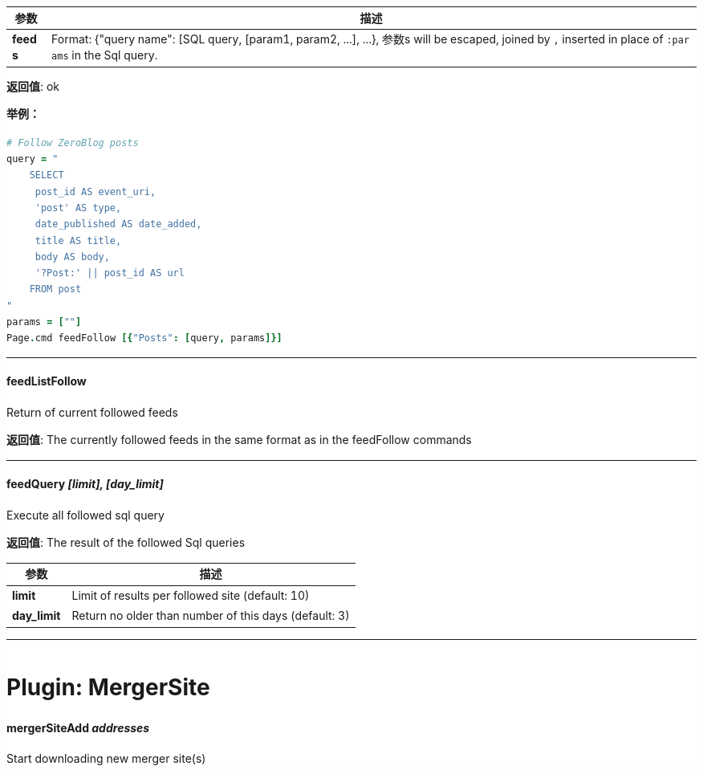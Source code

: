 参数      | 描述
           --- | ---
**feeds**      | Format: {"query name": [SQL query, [param1, param2, ...], ...}, 参数s will be escaped, joined by `,` inserted in place of `:params` in the Sql query.

**返回值**: ok

**举例：**
```coffeescript
# Follow ZeroBlog posts
query = "
	SELECT
	 post_id AS event_uri,
	 'post' AS type,
	 date_published AS date_added,
	 title AS title,
	 body AS body,
	 '?Post:' || post_id AS url
	FROM post
"
params = [""]
Page.cmd feedFollow [{"Posts": [query, params]}]
```

---

#### feedListFollow

Return of current followed feeds


**返回值**: The currently followed feeds in the same format as in the feedFollow commands


---

#### feedQuery _[limit], [day_limit]_

Execute all followed sql query


**返回值**: The result of the followed Sql queries

参数            | 描述
                 --- | ---
**limit**            | Limit of results per followed site (default: 10)
**day_limit**        | Return no older than number of this days (default: 3)

---

# Plugin: MergerSite


#### mergerSiteAdd _addresses_

Start downloading new merger site(s)
